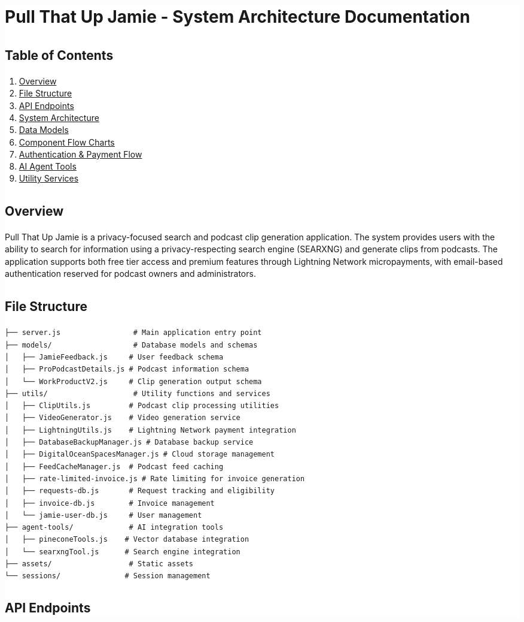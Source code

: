 # Pull That Up Jamie - System Architecture Documentation

## Table of Contents
1. [Overview](#overview)
2. [File Structure](#file-structure)
3. [API Endpoints](#api-endpoints)
4. [System Architecture](#system-architecture)
5. [Data Models](#data-models)
6. [Component Flow Charts](#component-flow-charts)
7. [Authentication & Payment Flow](#authentication--payment-flow)
8. [AI Agent Tools](#ai-agent-tools)
9. [Utility Services](#utility-services)

## Overview

Pull That Up Jamie is a privacy-focused search and podcast clip generation application. The system provides users with the ability to search for information using a privacy-respecting search engine (SEARXNG) and generate clips from podcasts. The application supports both free tier access and premium features through Lightning Network micropayments, with email-based authentication reserved for podcast owners and administrators.

## File Structure

```
├── server.js                 # Main application entry point
├── models/                   # Database models and schemas
│   ├── JamieFeedback.js     # User feedback schema
│   ├── ProPodcastDetails.js # Podcast information schema
│   └── WorkProductV2.js     # Clip generation output schema
├── utils/                    # Utility functions and services
│   ├── ClipUtils.js         # Podcast clip processing utilities
│   ├── VideoGenerator.js    # Video generation service
│   ├── LightningUtils.js    # Lightning Network payment integration
│   ├── DatabaseBackupManager.js # Database backup service
│   ├── DigitalOceanSpacesManager.js # Cloud storage management
│   ├── FeedCacheManager.js  # Podcast feed caching
│   ├── rate-limited-invoice.js # Rate limiting for invoice generation
│   ├── requests-db.js       # Request tracking and eligibility
│   ├── invoice-db.js        # Invoice management
│   └── jamie-user-db.js     # User management
├── agent-tools/             # AI integration tools
│   ├── pineconeTools.js    # Vector database integration
│   └── searxngTool.js      # Search engine integration
├── assets/                  # Static assets
└── sessions/               # Session management
```

## API Endpoints
